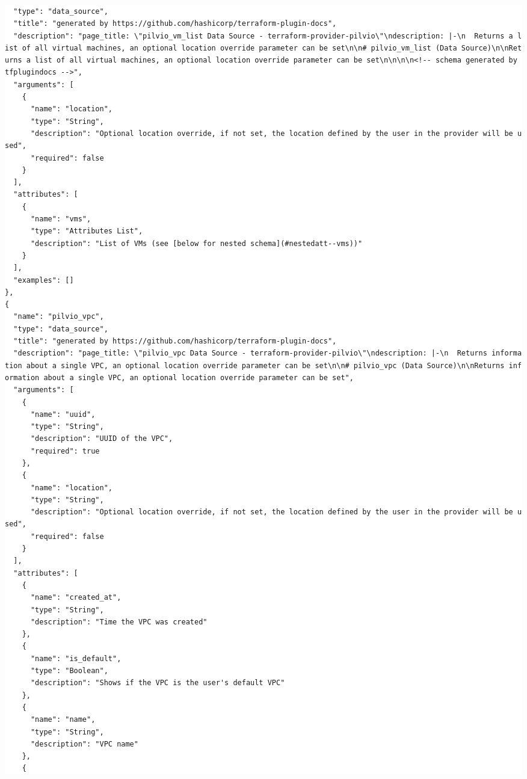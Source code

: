       "type": "data_source",
      "title": "generated by https://github.com/hashicorp/terraform-plugin-docs",
      "description": "page_title: \"pilvio_vm_list Data Source - terraform-provider-pilvio\"\ndescription: |-\n  Returns a list of all virtual machines, an optional location override parameter can be set\n\n# pilvio_vm_list (Data Source)\n\nReturns a list of all virtual machines, an optional location override parameter can be set\n\n\n\n<!-- schema generated by tfplugindocs -->",
      "arguments": [
        {
          "name": "location",
          "type": "String",
          "description": "Optional location override, if not set, the location defined by the user in the provider will be used",
          "required": false
        }
      ],
      "attributes": [
        {
          "name": "vms",
          "type": "Attributes List",
          "description": "List of VMs (see [below for nested schema](#nestedatt--vms))"
        }
      ],
      "examples": []
    },
    {
      "name": "pilvio_vpc",
      "type": "data_source",
      "title": "generated by https://github.com/hashicorp/terraform-plugin-docs",
      "description": "page_title: \"pilvio_vpc Data Source - terraform-provider-pilvio\"\ndescription: |-\n  Returns information about a single VPC, an optional location override parameter can be set\n\n# pilvio_vpc (Data Source)\n\nReturns information about a single VPC, an optional location override parameter can be set",
      "arguments": [
        {
          "name": "uuid",
          "type": "String",
          "description": "UUID of the VPC",
          "required": true
        },
        {
          "name": "location",
          "type": "String",
          "description": "Optional location override, if not set, the location defined by the user in the provider will be used",
          "required": false
        }
      ],
      "attributes": [
        {
          "name": "created_at",
          "type": "String",
          "description": "Time the VPC was created"
        },
        {
          "name": "is_default",
          "type": "Boolean",
          "description": "Shows if the VPC is the user's default VPC"
        },
        {
          "name": "name",
          "type": "String",
          "description": "VPC name"
        },
        {